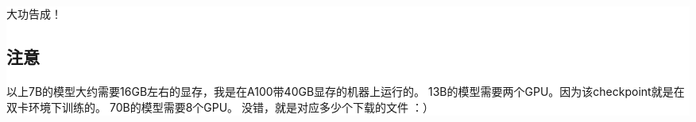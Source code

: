 大功告成！

## 注意

以上7B的模型大约需要16GB左右的显存，我是在A100带40GB显存的机器上运行的。
13B的模型需要两个GPU。因为该checkpoint就是在双卡环境下训练的。
70B的模型需要8个GPU。
没错，就是对应多少个下载的文件 ：）
